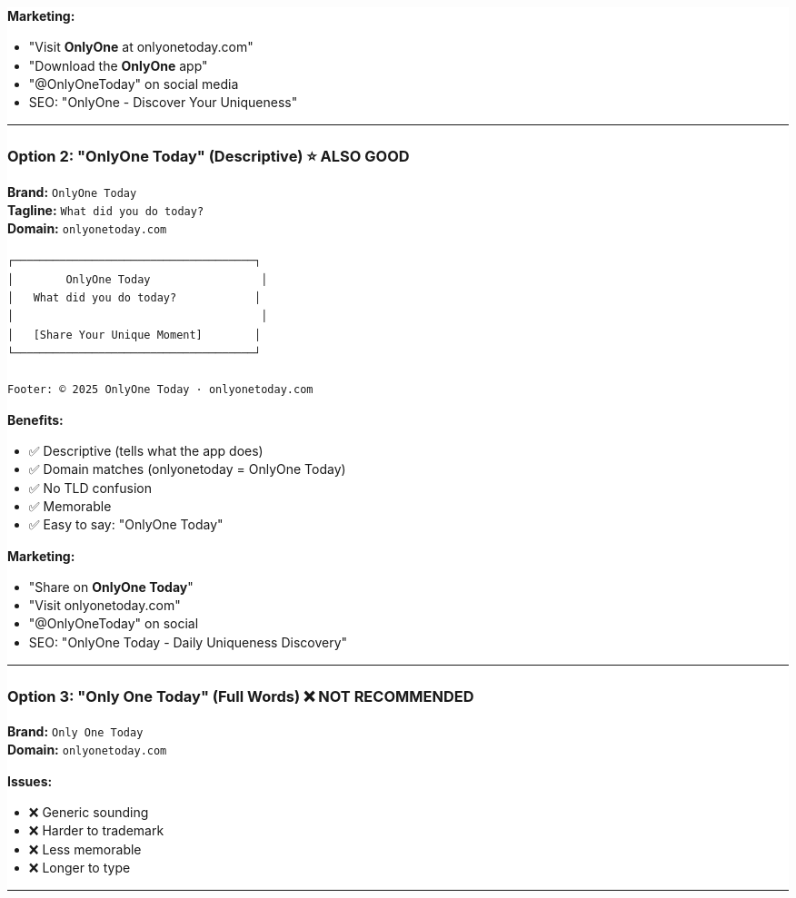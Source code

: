 **Marketing:**
- "Visit **OnlyOne** at onlyonetoday.com"
- "Download the **OnlyOne** app"
- "@OnlyOneToday" on social media
- SEO: "OnlyOne - Discover Your Uniqueness"

---

### **Option 2: "OnlyOne Today" (Descriptive)** ⭐ **ALSO GOOD**

**Brand:** `OnlyOne Today`  
**Tagline:** `What did you do today?`  
**Domain:** `onlyonetoday.com`

```
┌─────────────────────────────────────┐
│        OnlyOne Today                 │
│   What did you do today?            │
│                                      │
│   [Share Your Unique Moment]        │
└─────────────────────────────────────┘

Footer: © 2025 OnlyOne Today · onlyonetoday.com
```

**Benefits:**
- ✅ Descriptive (tells what the app does)
- ✅ Domain matches (onlyonetoday = OnlyOne Today)
- ✅ No TLD confusion
- ✅ Memorable
- ✅ Easy to say: "OnlyOne Today"

**Marketing:**
- "Share on **OnlyOne Today**"
- "Visit onlyonetoday.com"
- "@OnlyOneToday" on social
- SEO: "OnlyOne Today - Daily Uniqueness Discovery"

---

### **Option 3: "Only One Today" (Full Words)** ❌ **NOT RECOMMENDED**

**Brand:** `Only One Today`  
**Domain:** `onlyonetoday.com`

**Issues:**
- ❌ Generic sounding
- ❌ Harder to trademark
- ❌ Less memorable
- ❌ Longer to type

---
